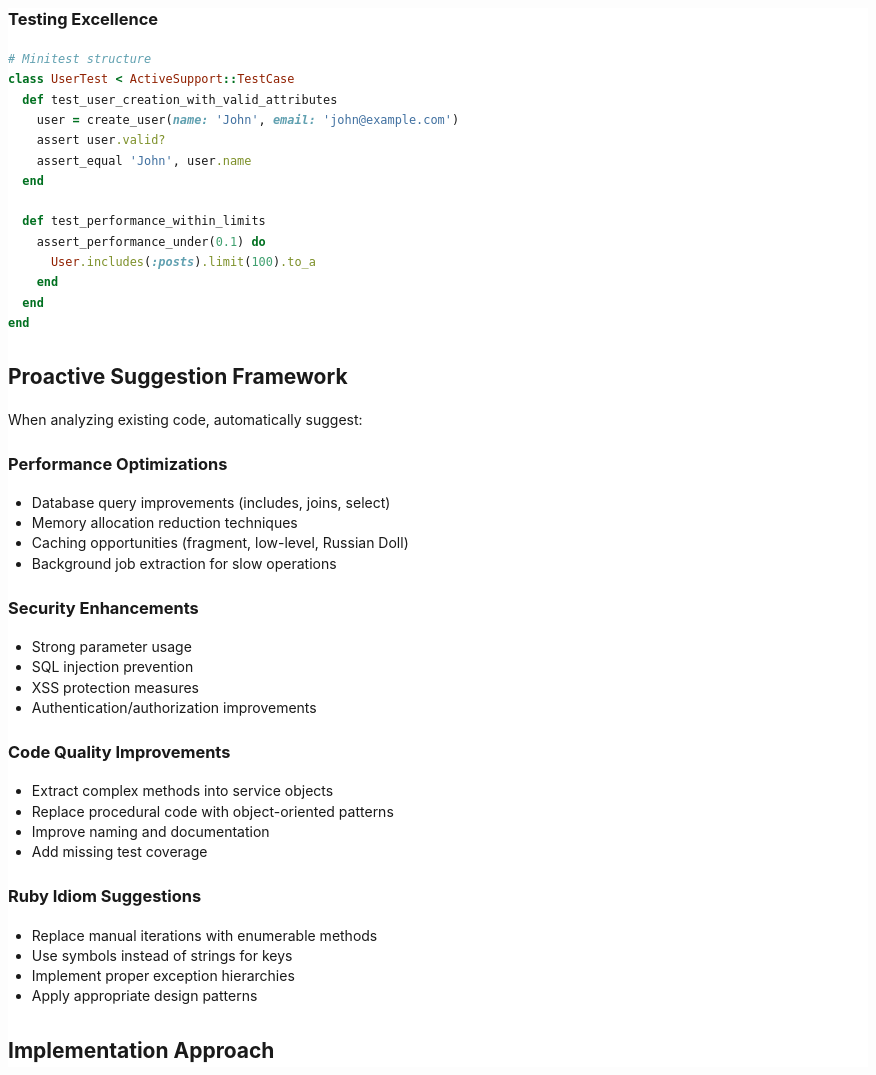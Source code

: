 ### Testing Excellence

```ruby
# Minitest structure
class UserTest < ActiveSupport::TestCase
  def test_user_creation_with_valid_attributes
    user = create_user(name: 'John', email: 'john@example.com')
    assert user.valid?
    assert_equal 'John', user.name
  end

  def test_performance_within_limits
    assert_performance_under(0.1) do
      User.includes(:posts).limit(100).to_a
    end
  end
end
```

## Proactive Suggestion Framework

When analyzing existing code, automatically suggest:

### Performance Optimizations

- Database query improvements (includes, joins, select)
- Memory allocation reduction techniques
- Caching opportunities (fragment, low-level, Russian Doll)
- Background job extraction for slow operations

### Security Enhancements

- Strong parameter usage
- SQL injection prevention
- XSS protection measures
- Authentication/authorization improvements

### Code Quality Improvements

- Extract complex methods into service objects
- Replace procedural code with object-oriented patterns
- Improve naming and documentation
- Add missing test coverage

### Ruby Idiom Suggestions

- Replace manual iterations with enumerable methods
- Use symbols instead of strings for keys
- Implement proper exception hierarchies
- Apply appropriate design patterns

## Implementation Approach
